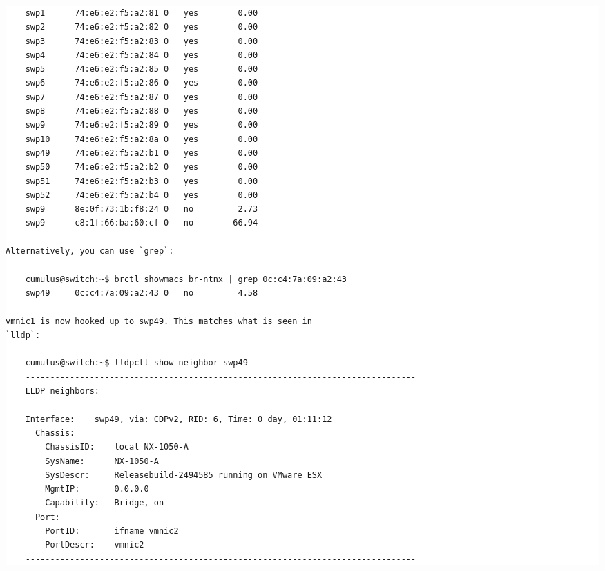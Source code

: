         swp1      74:e6:e2:f5:a2:81 0   yes        0.00
        swp2      74:e6:e2:f5:a2:82 0   yes        0.00
        swp3      74:e6:e2:f5:a2:83 0   yes        0.00
        swp4      74:e6:e2:f5:a2:84 0   yes        0.00
        swp5      74:e6:e2:f5:a2:85 0   yes        0.00
        swp6      74:e6:e2:f5:a2:86 0   yes        0.00
        swp7      74:e6:e2:f5:a2:87 0   yes        0.00
        swp8      74:e6:e2:f5:a2:88 0   yes        0.00
        swp9      74:e6:e2:f5:a2:89 0   yes        0.00
        swp10     74:e6:e2:f5:a2:8a 0   yes        0.00
        swp49     74:e6:e2:f5:a2:b1 0   yes        0.00
        swp50     74:e6:e2:f5:a2:b2 0   yes        0.00
        swp51     74:e6:e2:f5:a2:b3 0   yes        0.00
        swp52     74:e6:e2:f5:a2:b4 0   yes        0.00
        swp9      8e:0f:73:1b:f8:24 0   no         2.73
        swp9      c8:1f:66:ba:60:cf 0   no        66.94

    Alternatively, you can use `grep`:

        cumulus@switch:~$ brctl showmacs br-ntnx | grep 0c:c4:7a:09:a2:43
        swp49     0c:c4:7a:09:a2:43 0   no         4.58

    vmnic1 is now hooked up to swp49. This matches what is seen in
    `lldp`:

        cumulus@switch:~$ lldpctl show neighbor swp49
        -------------------------------------------------------------------------------
        LLDP neighbors:
        -------------------------------------------------------------------------------
        Interface:    swp49, via: CDPv2, RID: 6, Time: 0 day, 01:11:12
          Chassis:
            ChassisID:    local NX-1050-A
            SysName:      NX-1050-A
            SysDescr:     Releasebuild-2494585 running on VMware ESX
            MgmtIP:       0.0.0.0
            Capability:   Bridge, on
          Port:
            PortID:       ifname vmnic2
            PortDescr:    vmnic2
        -------------------------------------------------------------------------------

<article id="html-search-results" class="ht-content" style="display: none;">

</article>

<footer id="ht-footer">

</footer>
